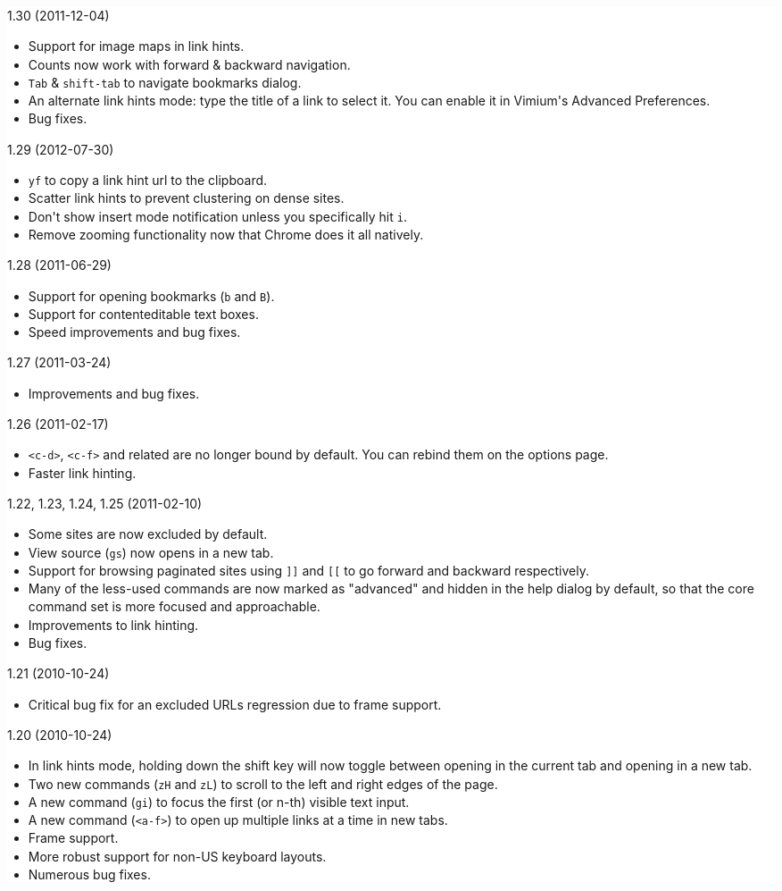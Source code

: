 1.30 (2011-12-04)

- Support for image maps in link hints.
- Counts now work with forward & backward navigation.
- `Tab` & `shift-tab` to navigate bookmarks dialog.
- An alternate link hints mode: type the title of a link to select it. You can enable it in Vimium's
  Advanced Preferences.
- Bug fixes.

1.29 (2012-07-30)

- `yf` to copy a link hint url to the clipboard.
- Scatter link hints to prevent clustering on dense sites.
- Don't show insert mode notification unless you specifically hit `i`.
- Remove zooming functionality now that Chrome does it all natively.

1.28 (2011-06-29)

- Support for opening bookmarks (`b` and `B`).
- Support for contenteditable text boxes.
- Speed improvements and bug fixes.

1.27 (2011-03-24)

- Improvements and bug fixes.

1.26 (2011-02-17)

- `<c-d>`, `<c-f>` and related are no longer bound by default. You can rebind them on the options
  page.
- Faster link hinting.

1.22, 1.23, 1.24, 1.25 (2011-02-10)

- Some sites are now excluded by default.
- View source (`gs`) now opens in a new tab.
- Support for browsing paginated sites using `]]` and `[[` to go forward and backward respectively.
- Many of the less-used commands are now marked as "advanced" and hidden in the help dialog by
  default, so that the core command set is more focused and approachable.
- Improvements to link hinting.
- Bug fixes.

1.21 (2010-10-24)

- Critical bug fix for an excluded URLs regression due to frame support.

1.20 (2010-10-24)

- In link hints mode, holding down the shift key will now toggle between opening in the current tab
  and opening in a new tab.
- Two new commands (`zH` and `zL`) to scroll to the left and right edges of the page.
- A new command (`gi`) to focus the first (or n-th) visible text input.
- A new command (`<a-f>`) to open up multiple links at a time in new tabs.
- Frame support.
- More robust support for non-US keyboard layouts.
- Numerous bug fixes.
